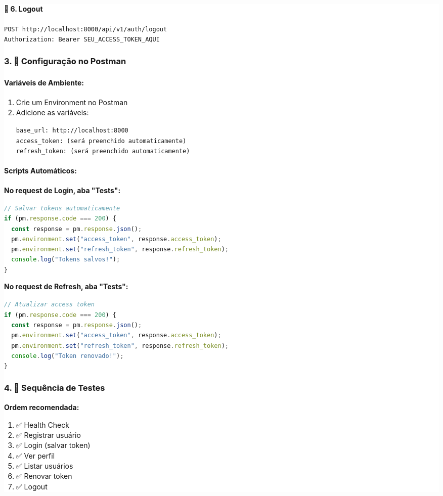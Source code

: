 #### 🚪 **6. Logout**

```
POST http://localhost:8000/api/v1/auth/logout
Authorization: Bearer SEU_ACCESS_TOKEN_AQUI
```

### 3. 🎯 **Configuração no Postman**

#### **Variáveis de Ambiente:**

1. Crie um Environment no Postman
2. Adicione as variáveis:
   ```
   base_url: http://localhost:8000
   access_token: (será preenchido automaticamente)
   refresh_token: (será preenchido automaticamente)
   ```

#### **Scripts Automáticos:**

**No request de Login, aba "Tests":**

```javascript
// Salvar tokens automaticamente
if (pm.response.code === 200) {
  const response = pm.response.json();
  pm.environment.set("access_token", response.access_token);
  pm.environment.set("refresh_token", response.refresh_token);
  console.log("Tokens salvos!");
}
```

**No request de Refresh, aba "Tests":**

```javascript
// Atualizar access token
if (pm.response.code === 200) {
  const response = pm.response.json();
  pm.environment.set("access_token", response.access_token);
  pm.environment.set("refresh_token", response.refresh_token);
  console.log("Token renovado!");
}
```

### 4. 🧪 **Sequência de Testes**

**Ordem recomendada:**

1. ✅ Health Check
2. ✅ Registrar usuário
3. ✅ Login (salvar token)
4. ✅ Ver perfil
5. ✅ Listar usuários
6. ✅ Renovar token
7. ✅ Logout
